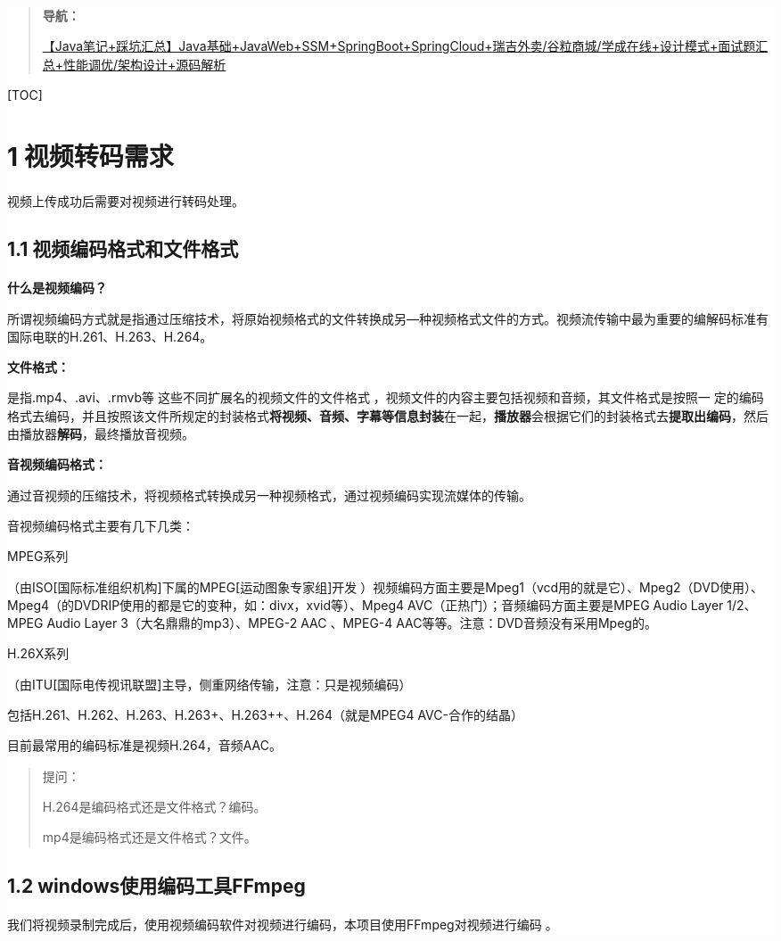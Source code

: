 >  **导航：** 
>
> [【Java笔记+踩坑汇总】Java基础+JavaWeb+SSM+SpringBoot+SpringCloud+瑞吉外卖/谷粒商城/学成在线+设计模式+面试题汇总+性能调优/架构设计+源码解析](https://blog.csdn.net/qq_40991313/article/details/126646289?spm=1001.2014.3001.5501)

[TOC]



# **1** **视频转码需求**

视频上传成功后需要对视频进行转码处理。

## **1.1** **视频编码格式和文件格式**

**什么是视频编码？**



所谓视频编码方式就是指通过压缩技术，将原始视频格式的文件转换成另—种视频格式文件的方式。视频流传输中最为重要的编解码标准有国际电联的H.261、H.263、H.264。

**文件格式：**

是指.mp4、.avi、.rmvb等 这些不同扩展名的视频文件的文件格式 ，视频文件的内容主要包括视频和音频，其文件格式是按照一 定的编码格式去编码，并且按照该文件所规定的封装格式**将视频、音频、字幕等信息封装**在一起，**播放器**会根据它们的封装格式去**提取出编码**，然后由播放器**解码**，最终播放音视频。

**音视频编码格式：**

通过音视频的压缩技术，将视频格式转换成另一种视频格式，通过视频编码实现流媒体的传输。



音视频编码格式主要有几下几类：

MPEG系列

（由ISO[国际标准组织机构]下属的MPEG[运动图象专家组]开发 ）视频编码方面主要是Mpeg1（vcd用的就是它）、Mpeg2（DVD使用）、Mpeg4（的DVDRIP使用的都是它的变种，如：divx，xvid等）、Mpeg4 AVC（正热门）；音频编码方面主要是MPEG Audio Layer 1/2、MPEG Audio Layer 3（大名鼎鼎的mp3）、MPEG-2 AAC 、MPEG-4 AAC等等。注意：DVD音频没有采用Mpeg的。

H.26X系列

（由ITU[国际电传视讯联盟]主导，侧重网络传输，注意：只是视频编码）

包括H.261、H.262、H.263、H.263+、H.263++、H.264（就是MPEG4 AVC-合作的结晶）

目前最常用的编码标准是视频H.264，音频AAC。

> 提问：
>
> H.264是编码格式还是文件格式？编码。
>
> mp4是编码格式还是文件格式？文件。



## **1.2 windows使用编码工具FFmpeg**

我们将视频录制完成后，使用视频编码软件对视频进行编码，本项目使用FFmpeg对视频进行编码 。
